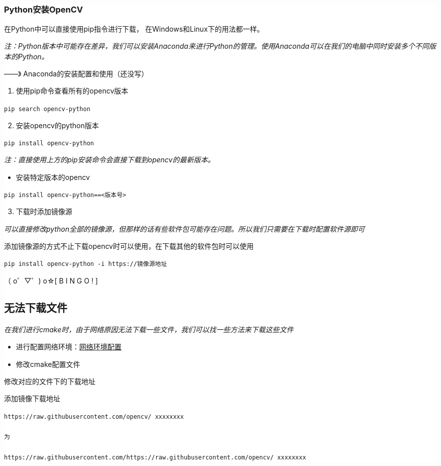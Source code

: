 ### Python安装OpenCV

在Python中可以直接使用pip指令进行下载， 在Windows和Linux下的用法都一样。

*注：Python版本中可能存在差异，我们可以安装Anaconda来进行Python的管理。使用Anaconda可以在我们的电脑中同时安装多个不同版本的Python。*

——》 Anaconda的安装配置和使用（还没写）

1. 使用pip命令查看所有的opencv版本

```
pip search opencv-python
```

2. 安装opencv的python版本

```
pip install opencv-python
```

*注：直接使用上方的pip安装命令会直接下载到opencv的最新版本。*

- 安装特定版本的opencv

```
pip install opencv-python==<版本号>   
```

3. 下载时添加镜像源

*可以直接修改python全部的镜像源，但那样的话有些软件包可能存在问题。所以我们只需要在下载时配置软件源即可*

添加镜像源的方式不止下载opencv时可以使用，在下载其他的软件包时可以使用

```
pip install opencv-python -i https://镜像源地址
```



（ o゜▽゜) o☆[ B I N G O ! ]

## 无法下载文件

*在我们进行cmake时，由于网络原因无法下载一些文件，我们可以找一些方法来下载这些文件*

- 进行配置网络环境：[网络环境配置](clash使用教程.md)

- 修改cmake配置文件

修改对应的文件下的下载地址

添加镜像下载地址

```
https://raw.githubusercontent.com/opencv/ xxxxxxxx

为

https://raw.githubusercontent.com/https://raw.githubusercontent.com/opencv/ xxxxxxxx
```

